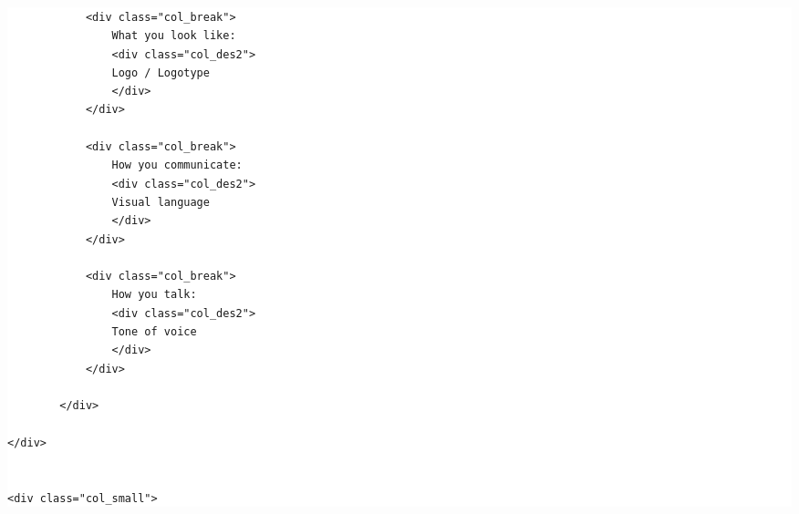 				<div class="col_break">
					What you look like:
					<div class="col_des2">
					Logo / Logotype
					</div>
				</div>

				<div class="col_break">
					How you communicate:
					<div class="col_des2">
					Visual language
					</div>
				</div>

				<div class="col_break">
					How you talk:
					<div class="col_des2">
					Tone of voice
					</div>
				</div>

			</div>

	</div>


	<div class="col_small">
